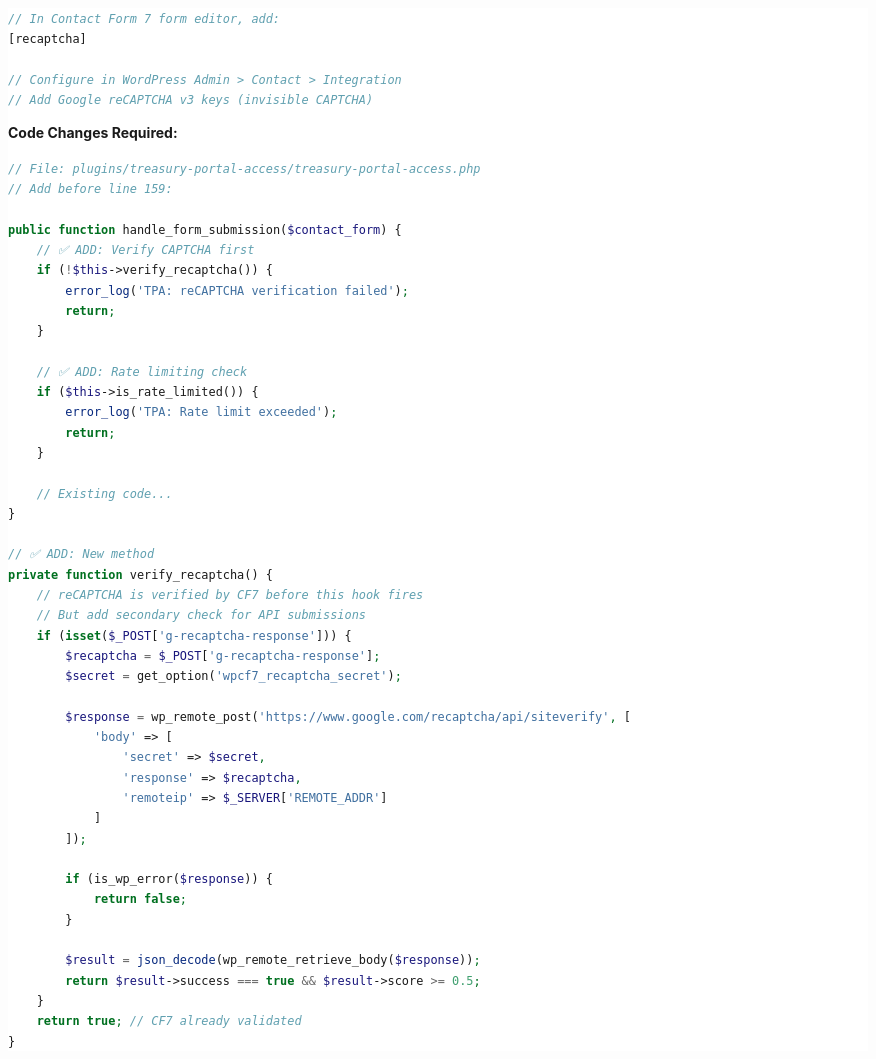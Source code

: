 ```php
// In Contact Form 7 form editor, add:
[recaptcha]

// Configure in WordPress Admin > Contact > Integration
// Add Google reCAPTCHA v3 keys (invisible CAPTCHA)
```

**Code Changes Required:**
```php
// File: plugins/treasury-portal-access/treasury-portal-access.php
// Add before line 159:

public function handle_form_submission($contact_form) {
    // ✅ ADD: Verify CAPTCHA first
    if (!$this->verify_recaptcha()) {
        error_log('TPA: reCAPTCHA verification failed');
        return;
    }

    // ✅ ADD: Rate limiting check
    if ($this->is_rate_limited()) {
        error_log('TPA: Rate limit exceeded');
        return;
    }

    // Existing code...
}

// ✅ ADD: New method
private function verify_recaptcha() {
    // reCAPTCHA is verified by CF7 before this hook fires
    // But add secondary check for API submissions
    if (isset($_POST['g-recaptcha-response'])) {
        $recaptcha = $_POST['g-recaptcha-response'];
        $secret = get_option('wpcf7_recaptcha_secret');

        $response = wp_remote_post('https://www.google.com/recaptcha/api/siteverify', [
            'body' => [
                'secret' => $secret,
                'response' => $recaptcha,
                'remoteip' => $_SERVER['REMOTE_ADDR']
            ]
        ]);

        if (is_wp_error($response)) {
            return false;
        }

        $result = json_decode(wp_remote_retrieve_body($response));
        return $result->success === true && $result->score >= 0.5;
    }
    return true; // CF7 already validated
}
```
